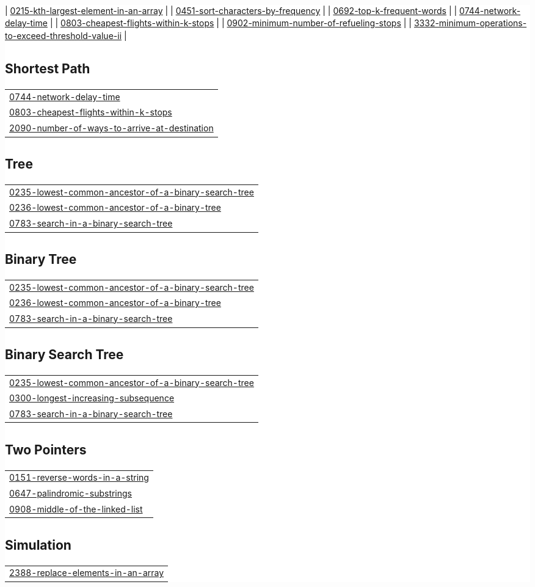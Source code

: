 | [0215-kth-largest-element-in-an-array](https://github.com/Ankit-Jaipuriar/LeetCode-DPP/tree/master/0215-kth-largest-element-in-an-array) |
| [0451-sort-characters-by-frequency](https://github.com/Ankit-Jaipuriar/LeetCode-DPP/tree/master/0451-sort-characters-by-frequency) |
| [0692-top-k-frequent-words](https://github.com/Ankit-Jaipuriar/LeetCode-DPP/tree/master/0692-top-k-frequent-words) |
| [0744-network-delay-time](https://github.com/Ankit-Jaipuriar/LeetCode-DPP/tree/master/0744-network-delay-time) |
| [0803-cheapest-flights-within-k-stops](https://github.com/Ankit-Jaipuriar/LeetCode-DPP/tree/master/0803-cheapest-flights-within-k-stops) |
| [0902-minimum-number-of-refueling-stops](https://github.com/Ankit-Jaipuriar/LeetCode-DPP/tree/master/0902-minimum-number-of-refueling-stops) |
| [3332-minimum-operations-to-exceed-threshold-value-ii](https://github.com/Ankit-Jaipuriar/LeetCode-DPP/tree/master/3332-minimum-operations-to-exceed-threshold-value-ii) |
## Shortest Path
|  |
| ------- |
| [0744-network-delay-time](https://github.com/Ankit-Jaipuriar/LeetCode-DPP/tree/master/0744-network-delay-time) |
| [0803-cheapest-flights-within-k-stops](https://github.com/Ankit-Jaipuriar/LeetCode-DPP/tree/master/0803-cheapest-flights-within-k-stops) |
| [2090-number-of-ways-to-arrive-at-destination](https://github.com/Ankit-Jaipuriar/LeetCode-DPP/tree/master/2090-number-of-ways-to-arrive-at-destination) |
## Tree
|  |
| ------- |
| [0235-lowest-common-ancestor-of-a-binary-search-tree](https://github.com/Ankit-Jaipuriar/LeetCode-DPP/tree/master/0235-lowest-common-ancestor-of-a-binary-search-tree) |
| [0236-lowest-common-ancestor-of-a-binary-tree](https://github.com/Ankit-Jaipuriar/LeetCode-DPP/tree/master/0236-lowest-common-ancestor-of-a-binary-tree) |
| [0783-search-in-a-binary-search-tree](https://github.com/Ankit-Jaipuriar/LeetCode-DPP/tree/master/0783-search-in-a-binary-search-tree) |
## Binary Tree
|  |
| ------- |
| [0235-lowest-common-ancestor-of-a-binary-search-tree](https://github.com/Ankit-Jaipuriar/LeetCode-DPP/tree/master/0235-lowest-common-ancestor-of-a-binary-search-tree) |
| [0236-lowest-common-ancestor-of-a-binary-tree](https://github.com/Ankit-Jaipuriar/LeetCode-DPP/tree/master/0236-lowest-common-ancestor-of-a-binary-tree) |
| [0783-search-in-a-binary-search-tree](https://github.com/Ankit-Jaipuriar/LeetCode-DPP/tree/master/0783-search-in-a-binary-search-tree) |
## Binary Search Tree
|  |
| ------- |
| [0235-lowest-common-ancestor-of-a-binary-search-tree](https://github.com/Ankit-Jaipuriar/LeetCode-DPP/tree/master/0235-lowest-common-ancestor-of-a-binary-search-tree) |
| [0300-longest-increasing-subsequence](https://github.com/Ankit-Jaipuriar/LeetCode-DPP/tree/master/0300-longest-increasing-subsequence) |
| [0783-search-in-a-binary-search-tree](https://github.com/Ankit-Jaipuriar/LeetCode-DPP/tree/master/0783-search-in-a-binary-search-tree) |
## Two Pointers
|  |
| ------- |
| [0151-reverse-words-in-a-string](https://github.com/Ankit-Jaipuriar/LeetCode-DPP/tree/master/0151-reverse-words-in-a-string) |
| [0647-palindromic-substrings](https://github.com/Ankit-Jaipuriar/LeetCode-DPP/tree/master/0647-palindromic-substrings) |
| [0908-middle-of-the-linked-list](https://github.com/Ankit-Jaipuriar/LeetCode-DPP/tree/master/0908-middle-of-the-linked-list) |
## Simulation
|  |
| ------- |
| [2388-replace-elements-in-an-array](https://github.com/Ankit-Jaipuriar/LeetCode-DPP/tree/master/2388-replace-elements-in-an-array) |